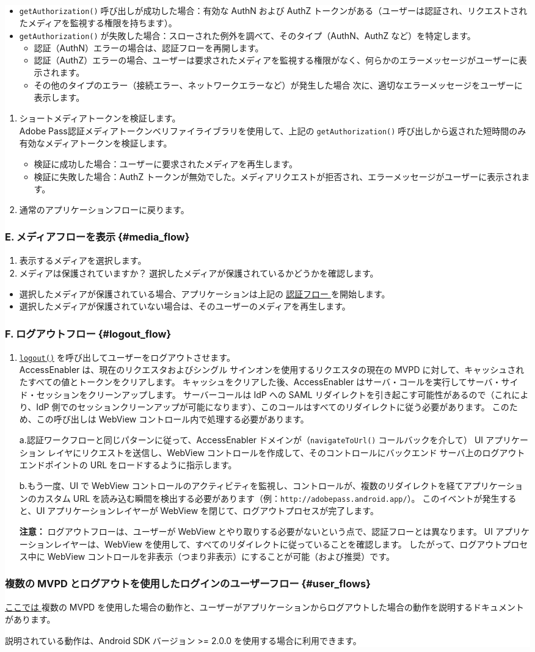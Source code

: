    - `getAuthorization()` 呼び出しが成功した場合：有効な AuthN および AuthZ トークンがある（ユーザーは認証され、リクエストされたメディアを監視する権限を持ちます）。
   - `getAuthorization()` が失敗した場合：スローされた例外を調べて、そのタイプ（AuthN、AuthZ など）を特定します。
      - 認証（AuthN）エラーの場合は、認証フローを再開します。
      - 認証（AuthZ）エラーの場合、ユーザーは要求されたメディアを監視する権限がなく、何らかのエラーメッセージがユーザーに表示されます。
      - その他のタイプのエラー（接続エラー、ネットワークエラーなど）が発生した場合 次に、適切なエラーメッセージをユーザーに表示します。

1. ショートメディアトークンを検証します。\
   Adobe Pass認証メディアトークンベリファイライブラリを使用して、上記の `getAuthorization()` 呼び出しから返された短時間のみ有効なメディアトークンを検証します。

   - 検証に成功した場合：ユーザーに要求されたメディアを再生します。
   - 検証に失敗した場合：AuthZ トークンが無効でした。メディアリクエストが拒否され、エラーメッセージがユーザーに表示されます。

1. 通常のアプリケーションフローに戻ります。

### E. メディアフローを表示 {#media_flow}

1. 表示するメディアを選択します。
2. メディアは保護されていますか？  選択したメディアが保護されているかどうかを確認します。
- 選択したメディアが保護されている場合、アプリケーションは上記の [ 認証フロー ](#authz_flow) を開始します。
- 選択したメディアが保護されていない場合は、そのユーザーのメディアを再生します。



### F. ログアウトフロー {#logout_flow}

1. [`logout()`](#$logout) を呼び出してユーザーをログアウトさせます。\
   AccessEnabler は、現在のリクエスタおよびシングル サインオンを使用するリクエスタの現在の MVPD に対して、キャッシュされたすべての値とトークンをクリアします。 キャッシュをクリアした後、AccessEnabler はサーバ・コールを実行してサーバ・サイド・セッションをクリーンアップします。  サーバーコールは IdP への SAML リダイレクトを引き起こす可能性があるので（これにより、IdP 側でのセッションクリーンアップが可能になります）、このコールはすべてのリダイレクトに従う必要があります。 このため、この呼び出しは WebView コントロール内で処理する必要があります。

   a.認証ワークフローと同じパターンに従って、AccessEnabler ドメインが（`navigateToUrl()` コールバックを介して） UI アプリケーション レイヤにリクエストを送信し、WebView コントロールを作成して、そのコントロールにバックエンド サーバ上のログアウト エンドポイントの URL をロードするように指示します。

   b.もう一度、UI で WebView コントロールのアクティビティを監視し、コントロールが、複数のリダイレクトを経てアプリケーションのカスタム URL を読み込む瞬間を検出する必要があります（例：`http://adobepass.android.app/`）。 このイベントが発生すると、UI アプリケーションレイヤーが WebView を閉じて、ログアウトプロセスが完了します。

   **注意：** ログアウトフローは、ユーザーが WebView とやり取りする必要がないという点で、認証フローとは異なります。 UI アプリケーションレイヤーは、WebView を使用して、すべてのリダイレクトに従っていることを確認します。 したがって、ログアウトプロセス中に WebView コントロールを非表示（つまり非表示）にすることが可能（および推奨）です。



### 複数の MVPD とログアウトを使用したログインのユーザーフロー {#user_flows}

[ ここでは ](https://dzf8vqv24eqhg.cloudfront.net/userfiles/258/326/ckfinder/files/AndroidSSOUserFlows.pdf) 複数の MVPD を使用した場合の動作と、ユーザーがアプリケーションからログアウトした場合の動作を説明するドキュメントがあります。

説明されている動作は、Android SDK バージョン >= 2.0.0 を使用する場合に利用できます。
